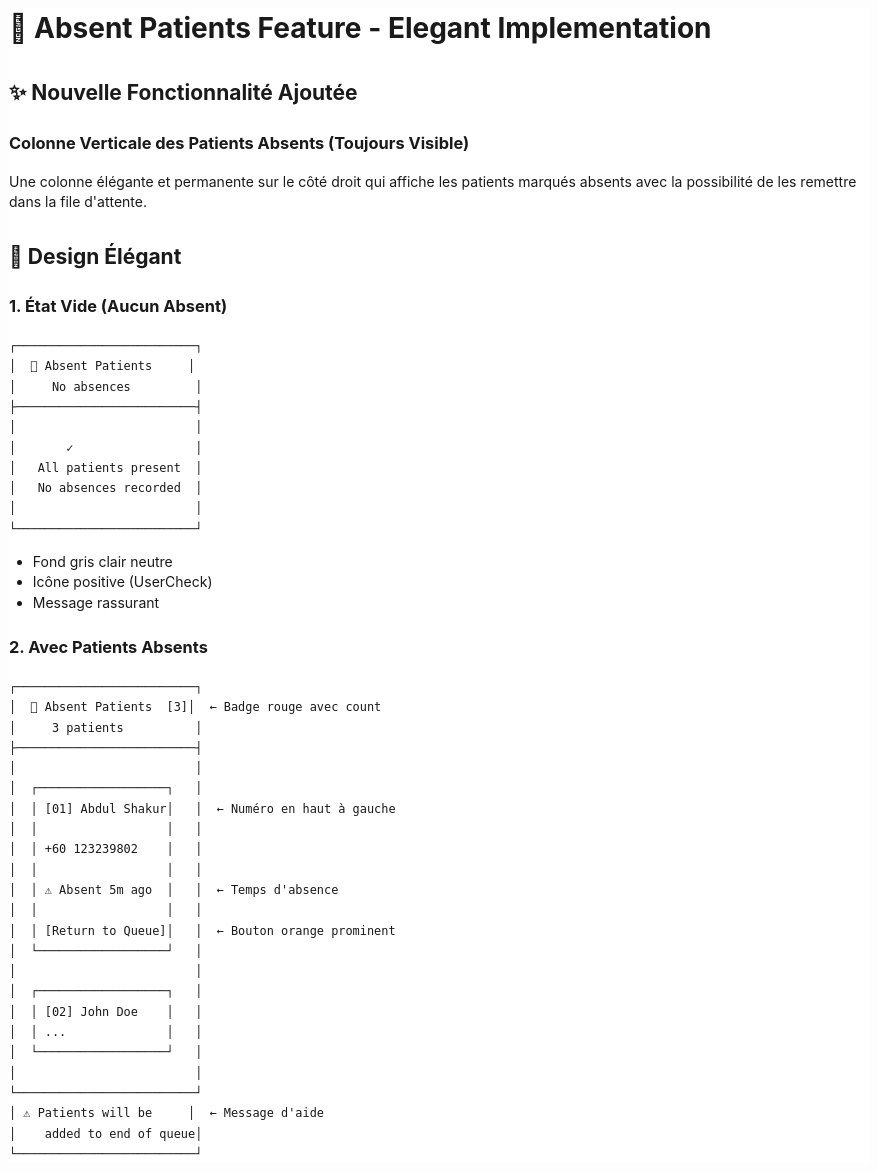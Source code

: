 # 🎯 Absent Patients Feature - Elegant Implementation

## ✨ Nouvelle Fonctionnalité Ajoutée

### Colonne Verticale des Patients Absents (Toujours Visible)

Une colonne élégante et permanente sur le côté droit qui affiche les patients marqués absents avec la possibilité de les remettre dans la file d'attente.

## 🎨 Design Élégant

### 1. **État Vide (Aucun Absent)**
```
┌─────────────────────────┐
│  👤 Absent Patients     │
│     No absences         │
├─────────────────────────┤
│                         │
│       ✓                 │
│   All patients present  │
│   No absences recorded  │
│                         │
└─────────────────────────┘
```
- Fond gris clair neutre
- Icône positive (UserCheck)
- Message rassurant

### 2. **Avec Patients Absents**
```
┌─────────────────────────┐
│  🔴 Absent Patients  [3]│  ← Badge rouge avec count
│     3 patients          │
├─────────────────────────┤
│                         │
│  ┌──────────────────┐   │
│  │ [01] Abdul Shakur│   │  ← Numéro en haut à gauche
│  │                  │   │
│  │ +60 123239802    │   │
│  │                  │   │
│  │ ⚠️ Absent 5m ago  │   │  ← Temps d'absence
│  │                  │   │
│  │ [Return to Queue]│   │  ← Bouton orange prominent
│  └──────────────────┘   │
│                         │
│  ┌──────────────────┐   │
│  │ [02] John Doe    │   │
│  │ ...              │   │
│  └──────────────────┘   │
│                         │
└─────────────────────────┘
│ ⚠️ Patients will be     │  ← Message d'aide
│    added to end of queue│
└─────────────────────────┘
```
